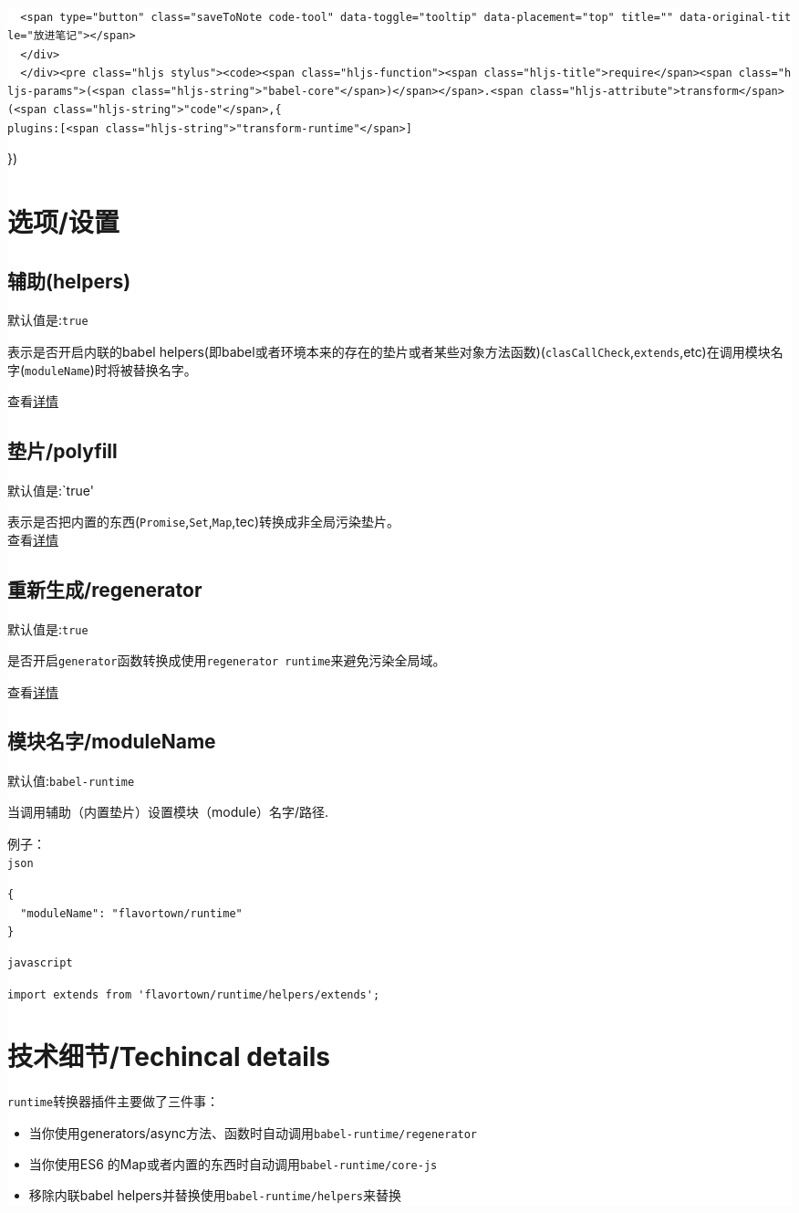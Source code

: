       <span type="button" class="saveToNote code-tool" data-toggle="tooltip" data-placement="top" title="" data-original-title="放进笔记"></span>
      </div>
      </div><pre class="hljs stylus"><code><span class="hljs-function"><span class="hljs-title">require</span><span class="hljs-params">(<span class="hljs-string">"babel-core"</span>)</span></span>.<span class="hljs-attribute">transform</span>(<span class="hljs-string">"code"</span>,{
    plugins:[<span class="hljs-string">"transform-runtime"</span>]
})</code></pre>
<h1 id="articleHeader7">选项/设置</h1>
<h2 id="articleHeader8">辅助(helpers)</h2>
<p>默认值是:<code>true</code></p>
<p>表示是否开启内联的babel helpers(即babel或者环境本来的存在的垫片或者某些对象方法函数)(<code>clasCallCheck</code>,<code>extends</code>,etc)在调用模块名字(<code>moduleName</code>)时将被替换名字。</p>
<p>查看<a href="http://babeljs.io/docs/plugins/transform-runtime/#helper-aliasing" rel="nofollow noreferrer" target="_blank">详情</a></p>
<h2 id="articleHeader9">垫片/polyfill</h2>
<p>默认值是:`true'</p>
<p>表示是否把内置的东西(<code>Promise</code>,<code>Set</code>,<code>Map</code>,tec)转换成非全局污染垫片。<br>查看<a href="http://babeljs.io/docs/plugins/transform-runtime/#core-js-aliasing" rel="nofollow noreferrer" target="_blank">详情</a></p>
<h2 id="articleHeader10">重新生成/regenerator</h2>
<p>默认值是:<code>true</code></p>
<p>是否开启<code>generator</code>函数转换成使用<code>regenerator runtime</code>来避免污染全局域。</p>
<p>查看<a href="http://babeljs.io/docs/plugins/transform-runtime/#regenerator-aliasing" rel="nofollow noreferrer" target="_blank">详情</a></p>
<h2 id="articleHeader11">模块名字/moduleName</h2>
<p>默认值:<code>babel-runtime</code></p>
<p>当调用辅助（内置垫片）设置模块（module）名字/路径.</p>
<p>例子：<br><code>json</code></p>
<div class="widget-codetool" style="display:none;">
      <div class="widget-codetool--inner">
      <span class="selectCode code-tool" data-toggle="tooltip" data-placement="top" title="" data-original-title="全选"></span>
      <span type="button" class="copyCode code-tool" data-toggle="tooltip" data-placement="top" data-clipboard-text="{
  &quot;moduleName&quot;: &quot;flavortown/runtime&quot;
}" title="" data-original-title="复制"></span>
      <span type="button" class="saveToNote code-tool" data-toggle="tooltip" data-placement="top" title="" data-original-title="放进笔记"></span>
      </div>
      </div><pre class="hljs json"><code>{
  <span class="hljs-attr">"moduleName"</span>: <span class="hljs-string">"flavortown/runtime"</span>
}</code></pre>
<p><code>javascript</code></p>
<div class="widget-codetool" style="display:none;">
      <div class="widget-codetool--inner">
      <span class="selectCode code-tool" data-toggle="tooltip" data-placement="top" title="" data-original-title="全选"></span>
      <span type="button" class="copyCode code-tool" data-toggle="tooltip" data-placement="top" data-clipboard-text="import extends from 'flavortown/runtime/helpers/extends';" title="" data-original-title="复制"></span>
      <span type="button" class="saveToNote code-tool" data-toggle="tooltip" data-placement="top" title="" data-original-title="放进笔记"></span>
      </div>
      </div><pre class="hljs capnproto"><code style="word-break: break-word; white-space: initial;"><span class="hljs-keyword">import</span> <span class="hljs-keyword">extends</span> <span class="hljs-keyword">from</span> 'flavortown/runtime/helpers/<span class="hljs-keyword">extends</span>';</code></pre>
<h1 id="articleHeader12">技术细节/Techincal details</h1>
<p><code>runtime</code>转换器插件主要做了三件事：</p>
<ul>
<li><p>当你使用generators/async方法、函数时自动调用<code>babel-runtime/regenerator</code></p></li>
<li><p>当你使用ES6 的Map或者内置的东西时自动调用<code>babel-runtime/core-js</code></p></li>
<li><p>移除内联babel helpers并替换使用<code>babel-runtime/helpers</code>来替换</p></li>